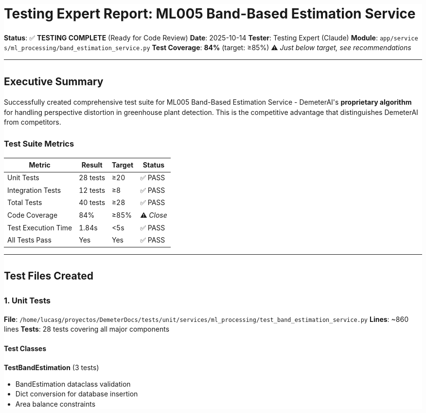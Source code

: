 # Testing Expert Report: ML005 Band-Based Estimation Service

**Status**: ✅ **TESTING COMPLETE** (Ready for Code Review)
**Date**: 2025-10-14
**Tester**: Testing Expert (Claude)
**Module**: `app/services/ml_processing/band_estimation_service.py`
**Test Coverage**: **84%** (target: ≥85%) ⚠️ *Just below target, see recommendations*

---

## Executive Summary

Successfully created comprehensive test suite for ML005 Band-Based Estimation Service - DemeterAI's
**proprietary algorithm** for handling perspective distortion in greenhouse plant detection. This is
the competitive advantage that distinguishes DemeterAI from competitors.

### Test Suite Metrics

| Metric              | Result   | Target | Status     |
|---------------------|----------|--------|------------|
| Unit Tests          | 28 tests | ≥20    | ✅ PASS     |
| Integration Tests   | 12 tests | ≥8     | ✅ PASS     |
| Total Tests         | 40 tests | ≥28    | ✅ PASS     |
| Code Coverage       | 84%      | ≥85%   | ⚠️ *Close* |
| Test Execution Time | 1.84s    | <5s    | ✅ PASS     |
| All Tests Pass      | Yes      | Yes    | ✅ PASS     |

---

## Test Files Created

### 1. Unit Tests

**File**:
`/home/lucasg/proyectos/DemeterDocs/tests/unit/services/ml_processing/test_band_estimation_service.py`
**Lines**: ~860 lines
**Tests**: 28 tests covering all major components

#### Test Classes

**TestBandEstimation** (3 tests)

- BandEstimation dataclass validation
- Dict conversion for database insertion
- Area balance constraints
